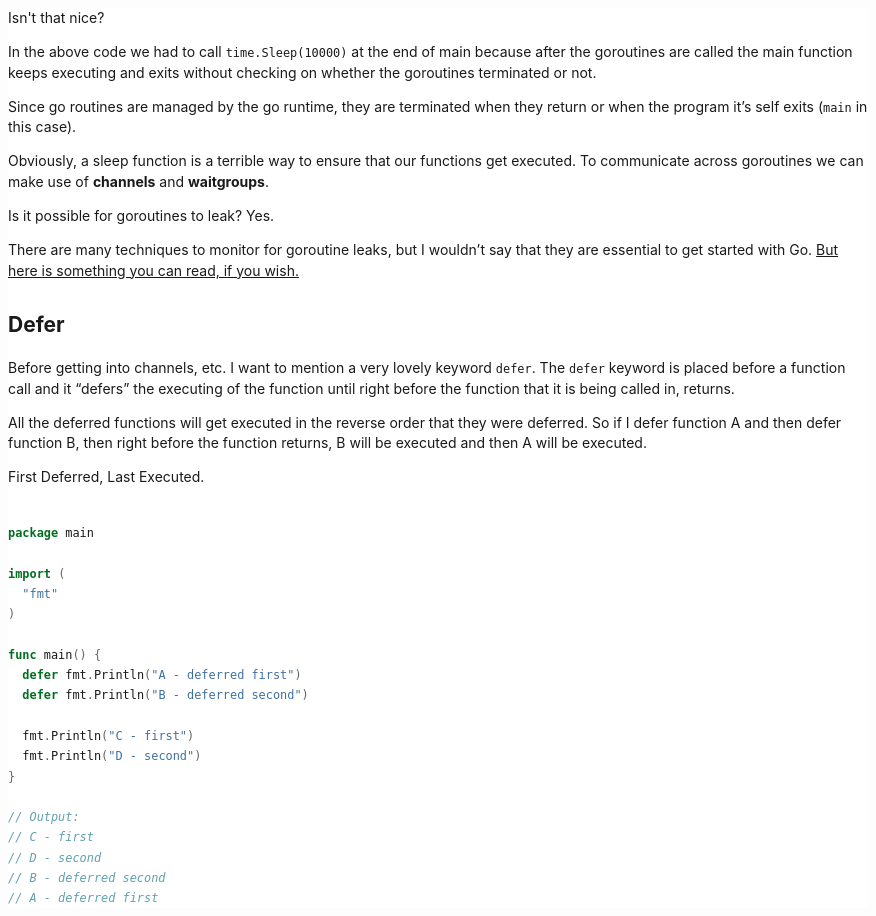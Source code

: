 Isn't that nice?

In the above code we had to call `time.Sleep(10000)` at the end of main because 
after the goroutines are called the main function keeps executing and exits without 
checking on whether the goroutines terminated or not. 

Since go routines are managed by the go runtime, they are terminated when they return 
or when the program it’s self exits (`main` in this case). 

Obviously, a sleep function is a terrible way to ensure 
that our functions get executed. To communicate across goroutines we can make use of 
**channels** and **waitgroups**.

Is it possible for goroutines to leak? Yes.

There are many techniques to monitor for goroutine leaks, but I wouldn’t say that they are 
essential to get started with Go. 
[But here is something you can read, if you wish.](https://jvns.ca/blog/2017/09/24/profiling-go-with-pprof/#:~:text=pprof%20basics&text=The%20normal%20way%20to%20use,pprof%20to%20analyze%20said%20profile)

## Defer

Before getting into channels, etc. I want to mention a very lovely keyword `defer`. The `defer` keyword is 
placed before a function call and it “defers” the executing of the function until right before the function that it is being called in, returns. 

All the deferred functions will get executed in the reverse order that they were deferred. 
So if I defer function A and then defer function B, then right before the function returns, 
B will be executed and then A will be executed.

First Deferred, Last Executed. 

```go

package main

import (
  "fmt"
)

func main() {
  defer fmt.Println("A - deferred first")
  defer fmt.Println("B - deferred second")

  fmt.Println("C - first")
  fmt.Println("D - second")
}

// Output: 
// C - first
// D - second
// B - deferred second
// A - deferred first

```
